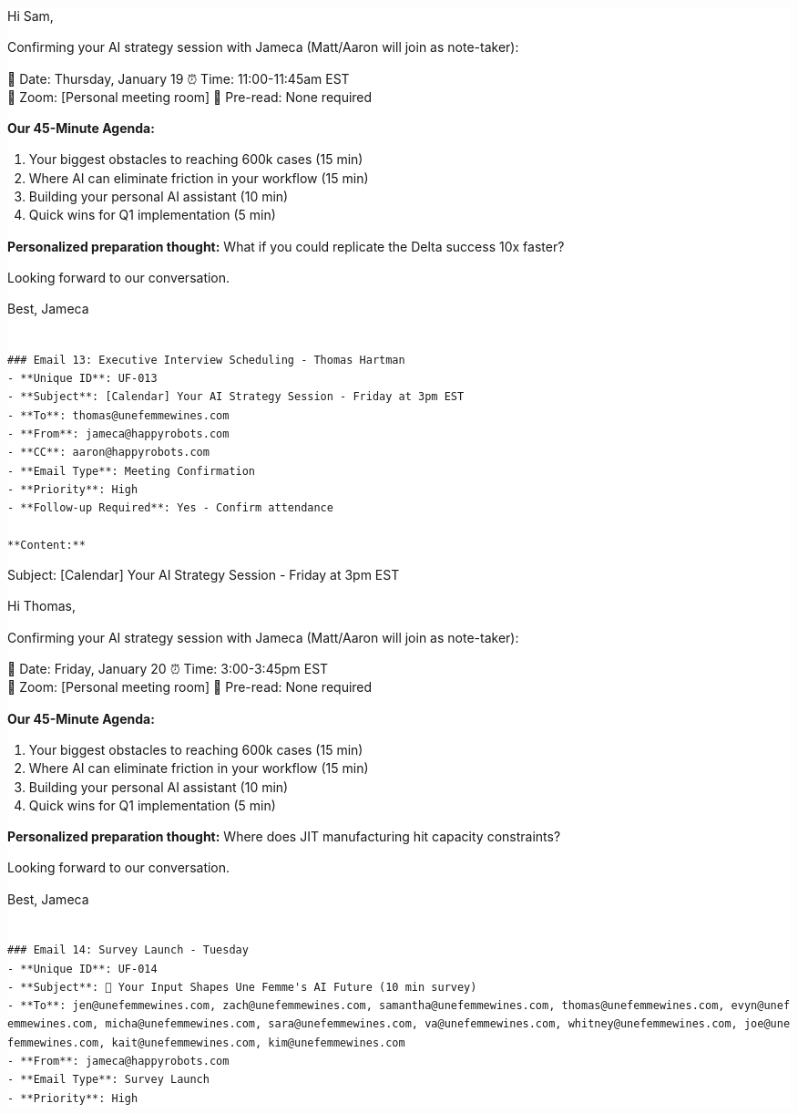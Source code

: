 Hi Sam,

Confirming your AI strategy session with Jameca (Matt/Aaron will join as note-taker):

📅 Date: Thursday, January 19
⏰ Time: 11:00-11:45am EST  
🔗 Zoom: [Personal meeting room]
📎 Pre-read: None required

**Our 45-Minute Agenda:**
1. Your biggest obstacles to reaching 600k cases (15 min)
2. Where AI can eliminate friction in your workflow (15 min)
3. Building your personal AI assistant (10 min)
4. Quick wins for Q1 implementation (5 min)

**Personalized preparation thought:** What if you could replicate the Delta success 10x faster?

Looking forward to our conversation.

Best,
Jameca
```

### Email 13: Executive Interview Scheduling - Thomas Hartman
- **Unique ID**: UF-013
- **Subject**: [Calendar] Your AI Strategy Session - Friday at 3pm EST
- **To**: thomas@unefemmewines.com
- **From**: jameca@happyrobots.com
- **CC**: aaron@happyrobots.com
- **Email Type**: Meeting Confirmation
- **Priority**: High
- **Follow-up Required**: Yes - Confirm attendance

**Content:**
```
Subject: [Calendar] Your AI Strategy Session - Friday at 3pm EST

Hi Thomas,

Confirming your AI strategy session with Jameca (Matt/Aaron will join as note-taker):

📅 Date: Friday, January 20
⏰ Time: 3:00-3:45pm EST  
🔗 Zoom: [Personal meeting room]
📎 Pre-read: None required

**Our 45-Minute Agenda:**
1. Your biggest obstacles to reaching 600k cases (15 min)
2. Where AI can eliminate friction in your workflow (15 min)
3. Building your personal AI assistant (10 min)
4. Quick wins for Q1 implementation (5 min)

**Personalized preparation thought:** Where does JIT manufacturing hit capacity constraints?

Looking forward to our conversation.

Best,
Jameca
```

### Email 14: Survey Launch - Tuesday
- **Unique ID**: UF-014
- **Subject**: 🍷 Your Input Shapes Une Femme's AI Future (10 min survey)
- **To**: jen@unefemmewines.com, zach@unefemmewines.com, samantha@unefemmewines.com, thomas@unefemmewines.com, evyn@unefemmewines.com, micha@unefemmewines.com, sara@unefemmewines.com, va@unefemmewines.com, whitney@unefemmewines.com, joe@unefemmewines.com, kait@unefemmewines.com, kim@unefemmewines.com
- **From**: jameca@happyrobots.com
- **Email Type**: Survey Launch
- **Priority**: High
```